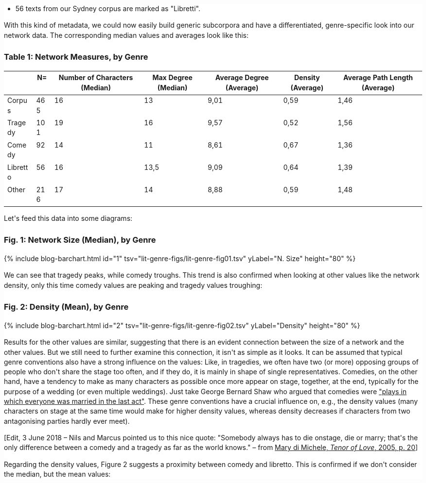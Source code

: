 - 56 texts from our Sydney corpus are marked as "Libretti".

With this kind of metadata, we could now easily build generic subcorpora and have a differentiated, genre-specific look into our network data. The corresponding median values and averages look like this:

### Table 1: Network Measures, by Genre

|          | N=  | Number of Characters (Median) | Max Degree (Median) | Average Degree (Average) | Density (Average) | Average Path Length (Average) |
|----------|-----|-------------------------------|---------------------|--------------------------|-------------------|-------------------------------|
| Corpus   | 465 | 16                            | 13                  | 9,01                     | 0,59              | 1,46                          |
| Tragedy  | 101 | 19                            | 16                  | 9,57                     | 0,52              | 1,56                          |
| Comedy   | 92  | 14                            | 11                  | 8,61                     | 0,67              | 1,36                          |
| Libretto | 56  | 16                            | 13,5                | 9,09                     | 0,64              | 1,39                          |
| Other    | 216 | 17                            | 14                  | 8,88                     | 0,59              | 1,48                          |

Let's feed this data into some diagrams:

### Fig. 1: Network Size (Median), by Genre

{% include blog-barchart.html id="1" tsv="lit-genre-figs/lit-genre-fig01.tsv" yLabel="N. Size" height="80" %}

We can see that tragedy peaks, while comedy troughs. This trend is also confirmed when looking at other values like the network density, only this time comedy values are peaking and tragedy values troughing:

### Fig. 2: Density (Mean), by Genre

{% include blog-barchart.html id="2" tsv="lit-genre-figs/lit-genre-fig02.tsv" yLabel="Density" height="80" %}

Results for the other values ​​are similar, suggesting that there is an evident connection between the size of a network and the other values. But we still need to further examine this connection, it isn't as simple as it looks. It can be assumed that typical genre conventions also have a strong influence on the values: Like, in tragedies, we often have two (or more) opposing groups of people who don't share the stage too often, and if they do, it is mainly in shape of single representatives. Comedies, on the other hand, have a tendency to make as many characters as possible once more appear on stage, together, at the end, typically for the purpose of a wedding (or even multiple weddings). Just take George Bernard Shaw who argued that comedies were ["plays in which everyone was married in the last act"](http://www.gutenberg.org/ebooks/13084). These genre conventions have a crucial influence on, e.g., the density values (many characters on stage at the same time would make for higher density values, whereas density decreases if characters from two antagonising parties hardly ever meet).

[Edit, 3 June 2018 – Nils and Marcus pointed us to this nice quote: "Somebody always has to die onstage, die or marry; that's the only difference between a comedy and a tragedy as far as the world knows." – from [Mary di Michele, *Tenor of Love*, 2005, p. 20](https://books.google.com/books?id=csL78WNZbA0C&pg=PA20)]

Regarding the density values, Figure 2 suggests a proximity between comedy and libretto. This is confirmed if we don't consider the median, but the mean values:
